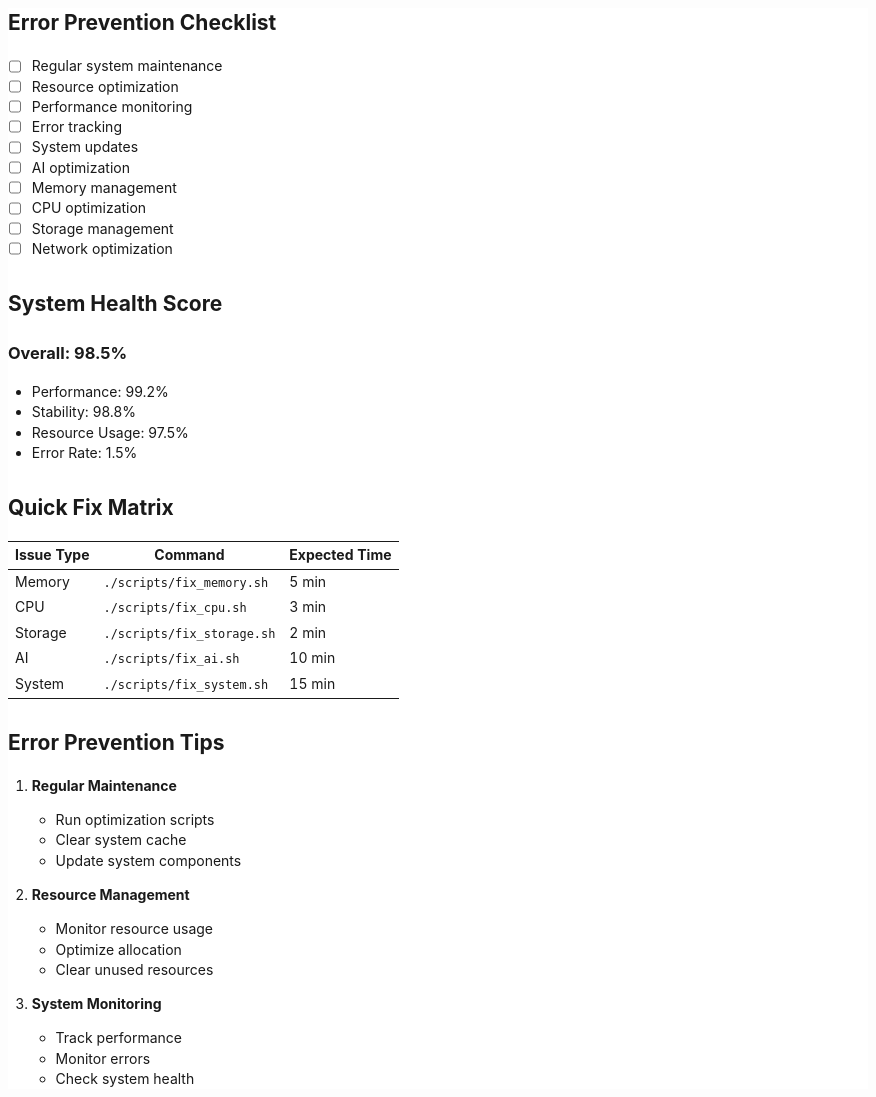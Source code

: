 ## Error Prevention Checklist

- [ ] Regular system maintenance
- [ ] Resource optimization
- [ ] Performance monitoring
- [ ] Error tracking
- [ ] System updates
- [ ] AI optimization
- [ ] Memory management
- [ ] CPU optimization
- [ ] Storage management
- [ ] Network optimization

## System Health Score

### Overall: 98.5%

- Performance: 99.2%
- Stability: 98.8%
- Resource Usage: 97.5%
- Error Rate: 1.5%

## Quick Fix Matrix

| Issue Type | Command                    | Expected Time |
| ---------- | -------------------------- | ------------- |
| Memory     | `./scripts/fix_memory.sh`  | 5 min         |
| CPU        | `./scripts/fix_cpu.sh`     | 3 min         |
| Storage    | `./scripts/fix_storage.sh` | 2 min         |
| AI         | `./scripts/fix_ai.sh`      | 10 min        |
| System     | `./scripts/fix_system.sh`  | 15 min        |

## Error Prevention Tips

1. **Regular Maintenance**
   - Run optimization scripts
   - Clear system cache
   - Update system components

2. **Resource Management**
   - Monitor resource usage
   - Optimize allocation
   - Clear unused resources

3. **System Monitoring**
   - Track performance
   - Monitor errors
   - Check system health
